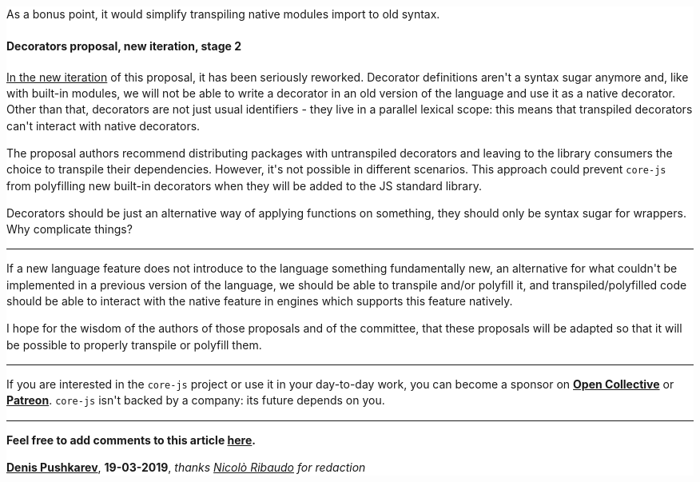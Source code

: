 As a bonus point, it would simplify transpiling native modules import to old
syntax.

#### Decorators proposal, new iteration, stage 2

[In the new iteration](https://github.com/tc39/proposal-decorators) of this
proposal, it has been seriously reworked. Decorator definitions aren't a syntax
sugar anymore and, like with built-in modules, we will not be able to write a
decorator in an old version of the language and use it as a native decorator.
Other than that, decorators are not just usual identifiers - they live in a
parallel lexical scope: this means that transpiled decorators can't interact
with native decorators.

The proposal authors recommend distributing packages with untranspiled
decorators and leaving to the library consumers the choice to transpile their
dependencies. However, it's not possible in different scenarios. This approach
could prevent `core-js` from polyfilling new built-in decorators when they will
be added to the JS standard library.

Decorators should be just an alternative way of applying functions on something,
they should only be syntax sugar for wrappers. Why complicate things?

---

If a new language feature does not introduce to the language something
fundamentally new, an alternative for what couldn't be implemented in a previous
version of the language, we should be able to transpile and/or polyfill it, and
transpiled/polyfilled code should be able to interact with the native feature in
engines which supports this feature natively.

I hope for the wisdom of the authors of those proposals and of the committee,
that these proposals will be adapted so that it will be possible to properly
transpile or polyfill them.

---

If you are interested in the `core-js` project or use it in your day-to-day
work, you can become a sponsor on
**[Open Collective](https://opencollective.com/core-js#sponsor)** or
**[Patreon](https://www.patreon.com/zloirock)**. `core-js` isn't backed by a
company: its future depends on you.

---

**Feel free to add comments to this article
[here](https://github.com/zloirock/core-js/discussions/963).**

**[Denis Pushkarev](https://github.com/zloirock)**, **19-03-2019**, _thanks
[Nicolò Ribaudo](https://github.com/nicolo-ribaudo) for redaction_
